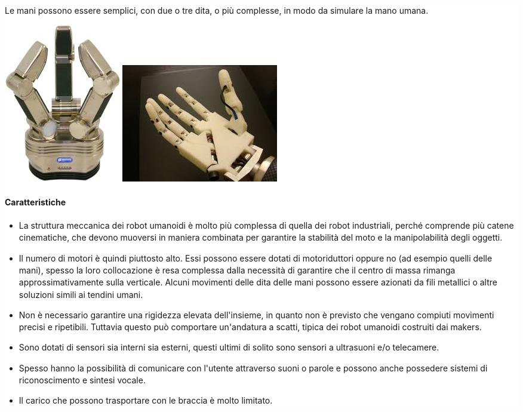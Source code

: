 Le mani possono essere semplici, con due o tre dita, o più complesse, in modo da simulare la mano umana.

![](/assets/imgs/2017-06-15-Definizioni_robot_rt.md/Cs8SwLe.jpg) 
![](/assets/imgs/2017-06-15-Definizioni_robot_rt.md/p3OYeIv.jpg)


#### Caratteristiche


- La struttura meccanica dei robot umanoidi è molto più complessa di quella dei robot industriali, perché comprende più catene cinematiche, che devono muoversi in maniera combinata per garantire la stabilità del moto e la manipolabilità degli oggetti.

- Il numero di motori è quindi piuttosto alto. Essi possono essere dotati di motoriduttori oppure no (ad esempio quelli delle mani), spesso la loro collocazione è resa complessa dalla necessità di garantire che il centro di massa rimanga approssimativamente sulla verticale. Alcuni movimenti delle dita delle mani possono essere azionati da fili metallici o altre soluzioni simili ai tendini umani.

- Non è necessario garantire una rigidezza elevata dell'insieme, in quanto non è previsto che vengano compiuti movimenti precisi e ripetibili. Tuttavia questo può comportare un'andatura a scatti, tipica dei robot umanoidi costruiti dai makers.

- Sono dotati di sensori sia interni sia esterni, questi ultimi di solito sono sensori a ultrasuoni e/o telecamere.

- Spesso hanno la possibilità di comunicare con l'utente attraverso suoni o parole e possono anche possedere sistemi di riconoscimento e sintesi vocale.

- Il carico che possono trasportare con le braccia è molto limitato.

